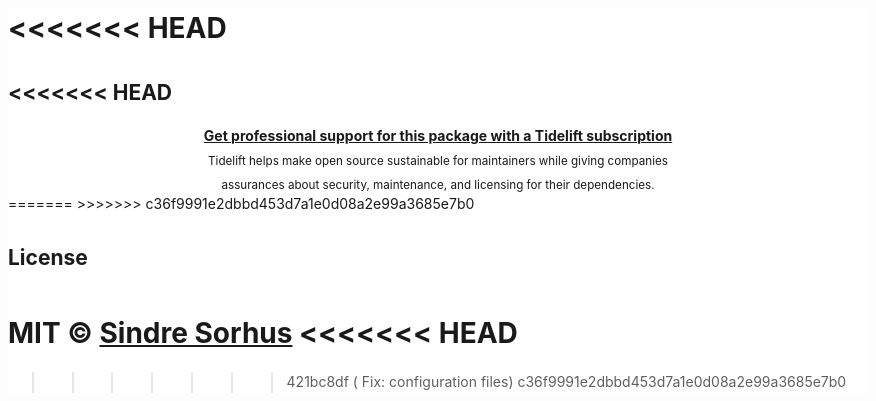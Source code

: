 <<<<<<< HEAD
=======
<<<<<<< HEAD
---

<div align="center">
	<b>
		<a href="https://tidelift.com/subscription/pkg/npm-locate-path?utm_source=npm-locate-path&utm_medium=referral&utm_campaign=readme">Get professional support for this package with a Tidelift subscription</a>
	</b>
	<br>
	<sub>
		Tidelift helps make open source sustainable for maintainers while giving companies<br>assurances about security, maintenance, and licensing for their dependencies.
	</sub>
</div>
=======
>>>>>>> c36f9991e2dbbd453d7a1e0d08a2e99a3685e7b0

## License

MIT © [Sindre Sorhus](https://sindresorhus.com)
<<<<<<< HEAD
=======
>>>>>>> 421bc8df ( Fix: configuration files)
>>>>>>> c36f9991e2dbbd453d7a1e0d08a2e99a3685e7b0
